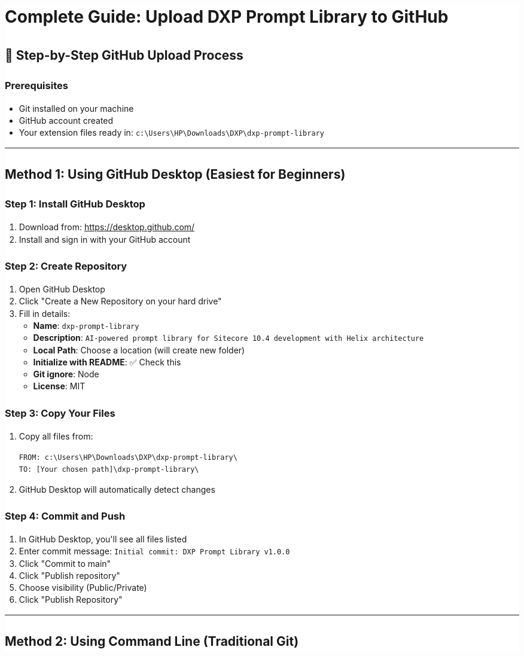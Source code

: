 # Complete Guide: Upload DXP Prompt Library to GitHub

## 🚀 Step-by-Step GitHub Upload Process

### Prerequisites
- Git installed on your machine
- GitHub account created
- Your extension files ready in: `c:\Users\HP\Downloads\DXP\dxp-prompt-library`

---

## Method 1: Using GitHub Desktop (Easiest for Beginners)

### Step 1: Install GitHub Desktop
1. Download from: https://desktop.github.com/
2. Install and sign in with your GitHub account

### Step 2: Create Repository
1. Open GitHub Desktop
2. Click "Create a New Repository on your hard drive"
3. Fill in details:
   - **Name**: `dxp-prompt-library`
   - **Description**: `AI-powered prompt library for Sitecore 10.4 development with Helix architecture`
   - **Local Path**: Choose a location (will create new folder)
   - **Initialize with README**: ✅ Check this
   - **Git ignore**: Node
   - **License**: MIT

### Step 3: Copy Your Files
1. Copy all files from:
   ```
   FROM: c:\Users\HP\Downloads\DXP\dxp-prompt-library\
   TO: [Your chosen path]\dxp-prompt-library\
   ```
2. GitHub Desktop will automatically detect changes

### Step 4: Commit and Push
1. In GitHub Desktop, you'll see all files listed
2. Enter commit message: `Initial commit: DXP Prompt Library v1.0.0`
3. Click "Commit to main"
4. Click "Publish repository"
5. Choose visibility (Public/Private)
6. Click "Publish Repository"

---

## Method 2: Using Command Line (Traditional Git)
